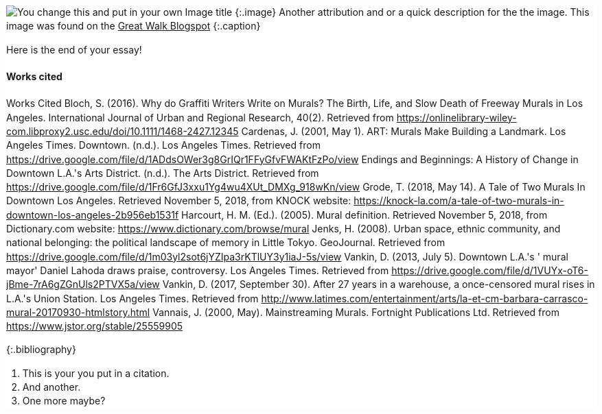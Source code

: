 ![You change this and put in your own Image title](images/example2.jpg)
   {:.image}
Another attribution and or a quick description for the the image. This image was found on the [Great Walk Blogspot](http://greatlawalk.blogspot.com/2016/11/)
   {:.caption} 

Here is the end of your essay!

#### Works cited
Works Cited
Bloch, S. (2016). Why do Graffiti Writers Write on Murals? The Birth, Life, and Slow Death of Freeway Murals in Los Angeles. International Journal of Urban and Regional Research, 40(2). Retrieved from https://onlinelibrary-wiley-com.libproxy2.usc.edu/doi/10.1111/1468-2427.12345
Cardenas, J. (2001, May 1). ART: Murals Make Building a Landmark. Los Angeles Times.
Downtown. (n.d.). Los Angeles Times. Retrieved from https://drive.google.com/file/d/1ADdsOWer3g8GrIQr1FFyGfvFWAKtFzPo/view
Endings and Beginnings: A History of Change in Downtown L.A.'s Arts District. (n.d.). The Arts District. Retrieved from https://drive.google.com/file/d/1Fr6GfJ3xxu1Yg4wu4XUt_DMXg_918wKn/view
Grode, T. (2018, May 14). A Tale of Two Murals In Downtown Los Angeles. Retrieved November 5, 2018, from KNOCK website: https://knock-la.com/a-tale-of-two-murals-in-downtown-los-angeles-2b956eb1531f
Harcourt, H. M. (Ed.). (2005). Mural definition. Retrieved November 5, 2018, from Dictionary.com website: https://www.dictionary.com/browse/mural
Jenks, H. (2008). Urban space, ethnic community, and national belonging: the political landscape of memory in Little Tokyo. GeoJournal. Retrieved from https://drive.google.com/file/d/1m03yl2sot6jYZIpa3rKTlUY3y1iaJ-5s/view
Vankin, D. (2013, July 5). Downtown L.A.'s ' mural mayor' Daniel Lahoda draws praise, controversy. Los Angeles Times. Retrieved from https://drive.google.com/file/d/1VUYx-oT6-jBme-7rA6gZGnUls2PTVX5a/view
Vankin, D. (2017, September 30). After 27 years in a warehouse, a once-censored mural rises in L.A.'s Union Station. Los Angeles Times. Retrieved from http://www.latimes.com/entertainment/arts/la-et-cm-barbara-carrasco-mural-20170930-htmlstory.html
Vannais, J. (2000, May). Mainstreaming Murals. Fortnight Publications Ltd. Retrieved from https://www.jstor.org/stable/25559905

 

{:.bibliography} 
1. This is your you put in a citation.
2. And another.
3. One more maybe?
